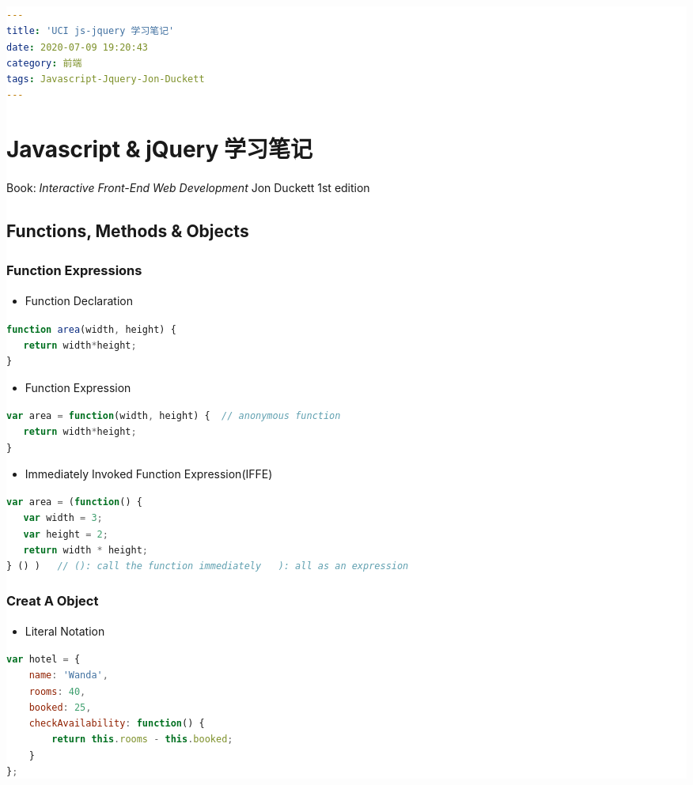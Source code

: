 ```yaml
---
title: 'UCI js-jquery 学习笔记'
date: 2020-07-09 19:20:43
category: 前端
tags: Javascript-Jquery-Jon-Duckett
---
```


# Javascript & jQuery 学习笔记
Book: *Interactive Front-End Web Development* Jon Duckett 1st edition

## Functions, Methods & Objects
### Function Expressions
- Function Declaration

 ``` javascript
 function area(width, height) {
 	return width*height;
 }
 ```


- Function Expression

 ``` javascript
 var area = function(width, height) {  // anonymous function
 	return width*height;
 }
 ```
 
- Immediately Invoked Function Expression(IFFE)

 ``` javascript
 var area = (function() {  
 	var width = 3;
 	var height = 2;
 	return width * height;
 } () )   // (): call the function immediately   ): all as an expression
 ```

### Creat A Object
- Literal Notation

 ``` javascript
 var hotel = {
	 name: 'Wanda',
	 rooms: 40,
	 booked: 25,
	 checkAvailability: function() {
		 return this.rooms - this.booked;
	 }
 };
 ```
